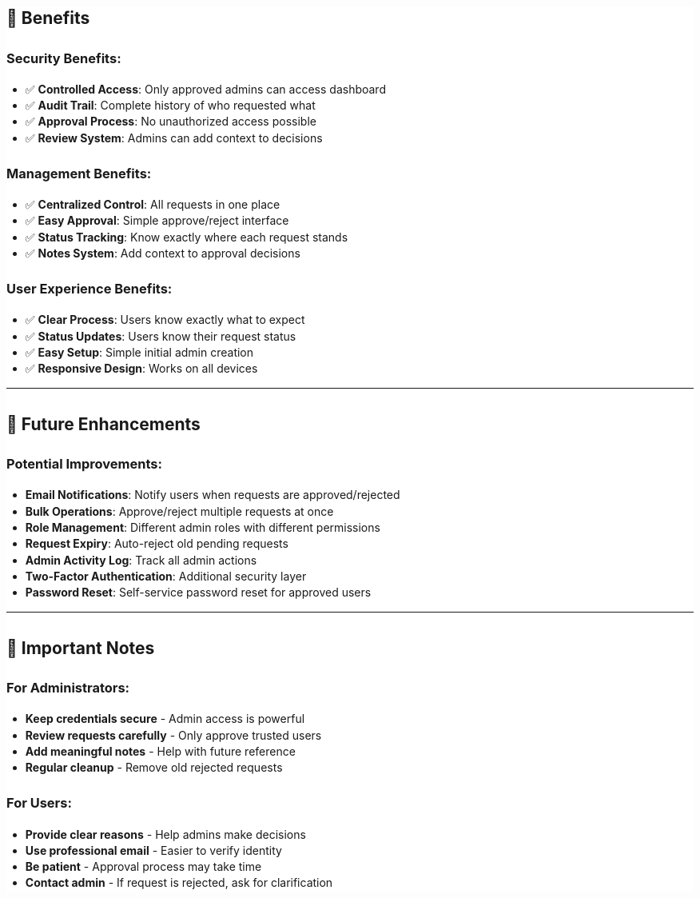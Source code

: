 
## 🎯 **Benefits**

### **Security Benefits**:
- ✅ **Controlled Access**: Only approved admins can access dashboard
- ✅ **Audit Trail**: Complete history of who requested what
- ✅ **Approval Process**: No unauthorized access possible
- ✅ **Review System**: Admins can add context to decisions

### **Management Benefits**:
- ✅ **Centralized Control**: All requests in one place
- ✅ **Easy Approval**: Simple approve/reject interface
- ✅ **Status Tracking**: Know exactly where each request stands
- ✅ **Notes System**: Add context to approval decisions

### **User Experience Benefits**:
- ✅ **Clear Process**: Users know exactly what to expect
- ✅ **Status Updates**: Users know their request status
- ✅ **Easy Setup**: Simple initial admin creation
- ✅ **Responsive Design**: Works on all devices

---

## 🚀 **Future Enhancements**

### **Potential Improvements**:
- **Email Notifications**: Notify users when requests are approved/rejected
- **Bulk Operations**: Approve/reject multiple requests at once
- **Role Management**: Different admin roles with different permissions
- **Request Expiry**: Auto-reject old pending requests
- **Admin Activity Log**: Track all admin actions
- **Two-Factor Authentication**: Additional security layer
- **Password Reset**: Self-service password reset for approved users

---

## 📝 **Important Notes**

### **For Administrators**:
- **Keep credentials secure** - Admin access is powerful
- **Review requests carefully** - Only approve trusted users
- **Add meaningful notes** - Help with future reference
- **Regular cleanup** - Remove old rejected requests

### **For Users**:
- **Provide clear reasons** - Help admins make decisions
- **Use professional email** - Easier to verify identity
- **Be patient** - Approval process may take time
- **Contact admin** - If request is rejected, ask for clarification
